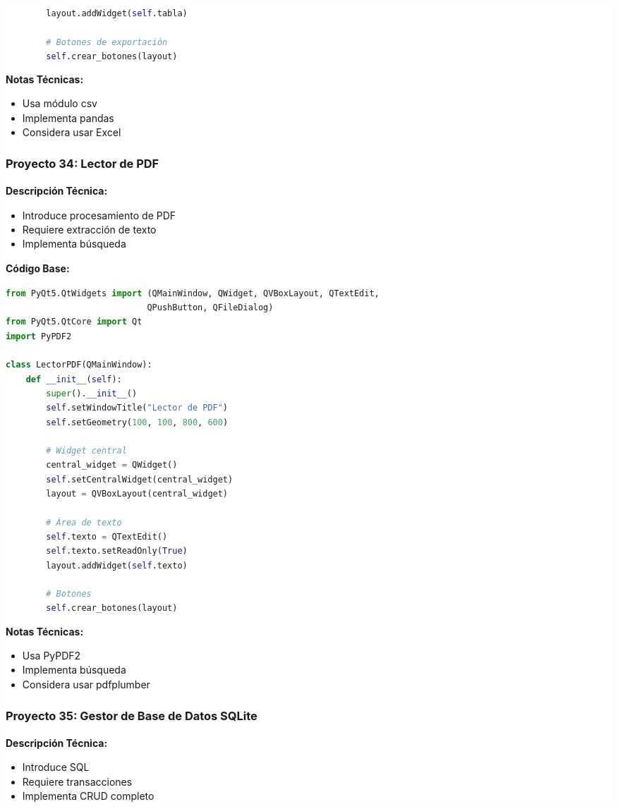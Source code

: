 ```python
        layout.addWidget(self.tabla)
        
        # Botones de exportación
        self.crear_botones(layout)
```

**Notas Técnicas:**
- Usa módulo csv
- Implementa pandas
- Considera usar Excel

### Proyecto 34: Lector de PDF
**Descripción Técnica:**
- Introduce procesamiento de PDF
- Requiere extracción de texto
- Implementa búsqueda

**Código Base:**
```python
from PyQt5.QtWidgets import (QMainWindow, QWidget, QVBoxLayout, QTextEdit,
                            QPushButton, QFileDialog)
from PyQt5.QtCore import Qt
import PyPDF2

class LectorPDF(QMainWindow):
    def __init__(self):
        super().__init__()
        self.setWindowTitle("Lector de PDF")
        self.setGeometry(100, 100, 800, 600)
        
        # Widget central
        central_widget = QWidget()
        self.setCentralWidget(central_widget)
        layout = QVBoxLayout(central_widget)
        
        # Área de texto
        self.texto = QTextEdit()
        self.texto.setReadOnly(True)
        layout.addWidget(self.texto)
        
        # Botones
        self.crear_botones(layout)
```

**Notas Técnicas:**
- Usa PyPDF2
- Implementa búsqueda
- Considera usar pdfplumber

### Proyecto 35: Gestor de Base de Datos SQLite
**Descripción Técnica:**
- Introduce SQL
- Requiere transacciones
- Implementa CRUD completo
